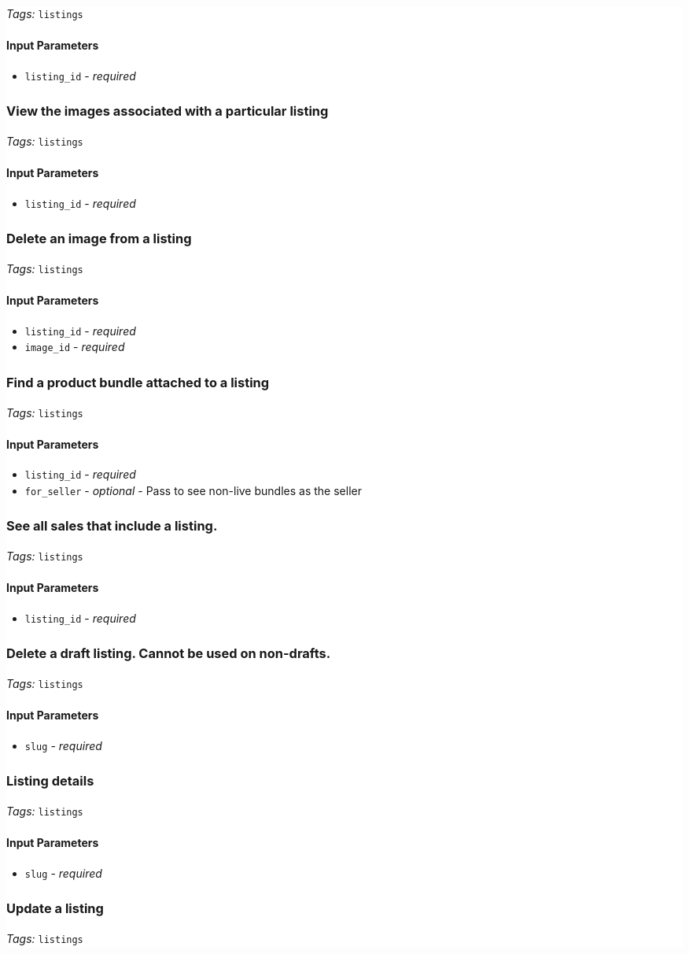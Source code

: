 *Tags:* `listings`

#### Input Parameters
* `listing_id` - _required_

### View the images associated with a particular listing

*Tags:* `listings`

#### Input Parameters
* `listing_id` - _required_

### Delete an image from a listing

*Tags:* `listings`

#### Input Parameters
* `listing_id` - _required_
* `image_id` - _required_

### Find a product bundle attached to a listing

*Tags:* `listings`

#### Input Parameters
* `listing_id` - _required_
* `for_seller` - _optional_ - Pass to see non-live bundles as the seller

### See all sales that include a listing.

*Tags:* `listings`

#### Input Parameters
* `listing_id` - _required_

### Delete a draft listing. Cannot be used on non-drafts.

*Tags:* `listings`

#### Input Parameters
* `slug` - _required_

### Listing details

*Tags:* `listings`

#### Input Parameters
* `slug` - _required_

### Update a listing

*Tags:* `listings`
